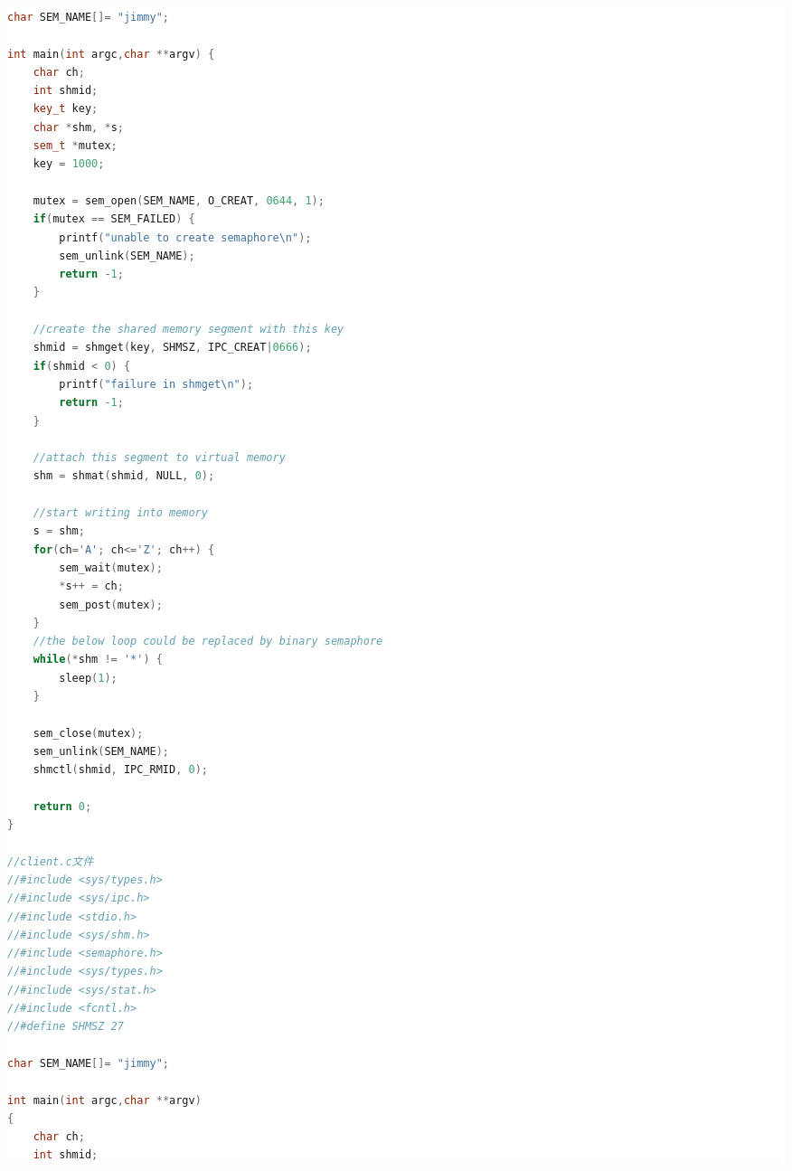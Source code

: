 ```cpp
char SEM_NAME[]= "jimmy";

int main(int argc,char **argv) {
    char ch;
    int shmid;
    key_t key;
    char *shm, *s;
    sem_t *mutex;
    key = 1000;

    mutex = sem_open(SEM_NAME, O_CREAT, 0644, 1);
    if(mutex == SEM_FAILED) {
        printf("unable to create semaphore\n");
        sem_unlink(SEM_NAME);
        return -1;
    }

    //create the shared memory segment with this key
    shmid = shmget(key, SHMSZ, IPC_CREAT|0666);
    if(shmid < 0) {
        printf("failure in shmget\n");
        return -1;
    }

    //attach this segment to virtual memory
    shm = shmat(shmid, NULL, 0);

    //start writing into memory
    s = shm;
    for(ch='A'; ch<='Z'; ch++) {
        sem_wait(mutex);
        *s++ = ch;
        sem_post(mutex);
    }
    //the below loop could be replaced by binary semaphore
    while(*shm != '*') {
        sleep(1);
    }

    sem_close(mutex);
    sem_unlink(SEM_NAME);
    shmctl(shmid, IPC_RMID, 0);

    return 0;
}

//client.c文件
//#include <sys/types.h>
//#include <sys/ipc.h>
//#include <stdio.h>
//#include <sys/shm.h>
//#include <semaphore.h>
//#include <sys/types.h>
//#include <sys/stat.h>
//#include <fcntl.h>
//#define SHMSZ 27

char SEM_NAME[]= "jimmy";

int main(int argc,char **argv)
{
    char ch;
    int shmid;
```